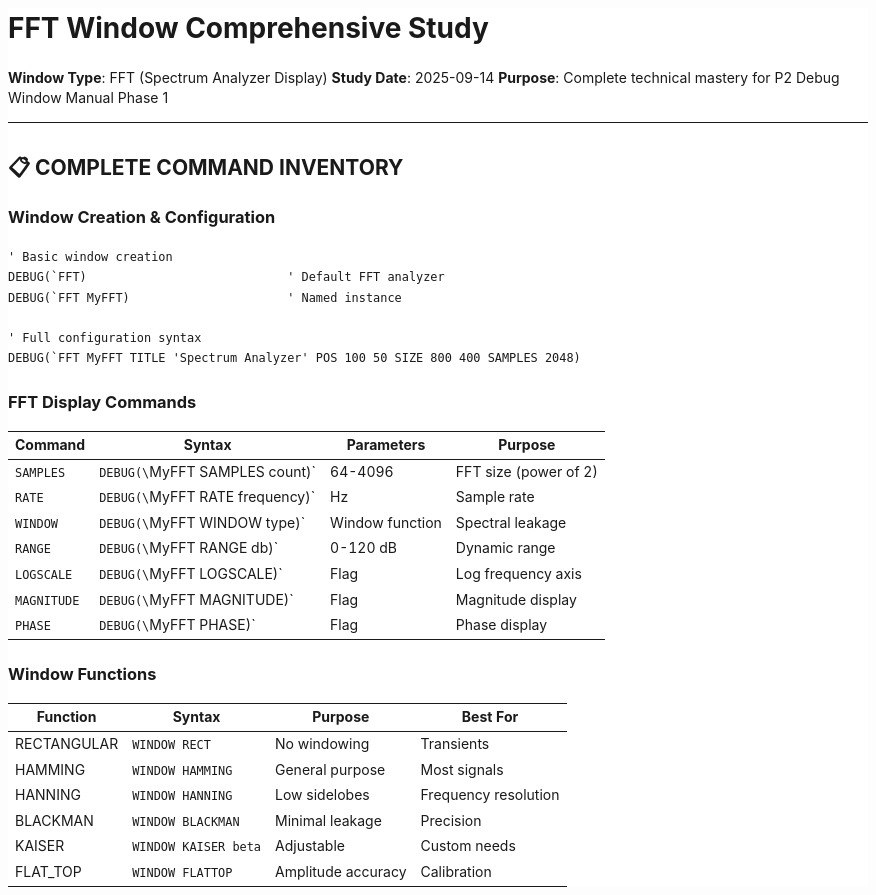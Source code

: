 # FFT Window Comprehensive Study

**Window Type**: FFT (Spectrum Analyzer Display)
**Study Date**: 2025-09-14
**Purpose**: Complete technical mastery for P2 Debug Window Manual Phase 1

---

## 📋 **COMPLETE COMMAND INVENTORY**

### **Window Creation & Configuration**

```spin2
' Basic window creation
DEBUG(`FFT)                            ' Default FFT analyzer
DEBUG(`FFT MyFFT)                      ' Named instance

' Full configuration syntax
DEBUG(`FFT MyFFT TITLE 'Spectrum Analyzer' POS 100 50 SIZE 800 400 SAMPLES 2048)
```

### **FFT Display Commands**

| Command | Syntax | Parameters | Purpose |
|---------|--------|------------|---------|
| `SAMPLES` | `DEBUG(\`MyFFT SAMPLES count)` | 64-4096 | FFT size (power of 2) |
| `RATE` | `DEBUG(\`MyFFT RATE frequency)` | Hz | Sample rate |
| `WINDOW` | `DEBUG(\`MyFFT WINDOW type)` | Window function | Spectral leakage |
| `RANGE` | `DEBUG(\`MyFFT RANGE db)` | 0-120 dB | Dynamic range |
| `LOGSCALE` | `DEBUG(\`MyFFT LOGSCALE)` | Flag | Log frequency axis |
| `MAGNITUDE` | `DEBUG(\`MyFFT MAGNITUDE)` | Flag | Magnitude display |
| `PHASE` | `DEBUG(\`MyFFT PHASE)` | Flag | Phase display |

### **Window Functions**

| Function | Syntax | Purpose | Best For |
|----------|--------|---------|----------|
| RECTANGULAR | `WINDOW RECT` | No windowing | Transients |
| HAMMING | `WINDOW HAMMING` | General purpose | Most signals |
| HANNING | `WINDOW HANNING` | Low sidelobes | Frequency resolution |
| BLACKMAN | `WINDOW BLACKMAN` | Minimal leakage | Precision |
| KAISER | `WINDOW KAISER beta` | Adjustable | Custom needs |
| FLAT_TOP | `WINDOW FLATTOP` | Amplitude accuracy | Calibration |
